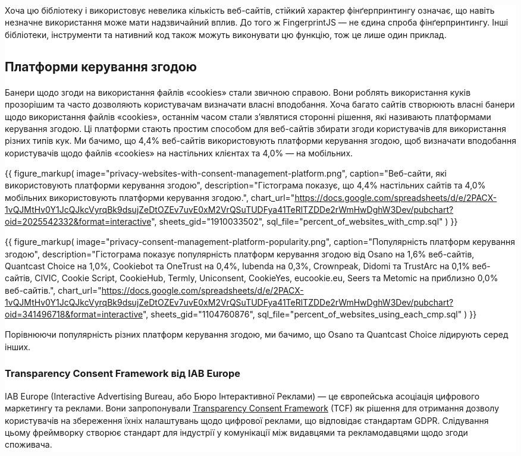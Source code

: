 Хоча цю бібліотеку і використовує невелика кількість веб-сайтів, стійкий характер фінґерпринтингу означає, що навіть незначне використання може мати надзвичайний вплив. До того ж FingerprintJS — не єдина спроба фінґерпринтингу. Інші бібліотеки, інструменти та нативний код також можуть виконувати цю функцію, тож це лише один приклад.

## Платформи керування згодою

Банери щодо згоди на використання файлів «cookies» стали звичною справою. Вони роблять використання куків прозорішим та часто дозволяють користувачам визначати власні вподобання. Хоча багато сайтів створюють власні банери щодо використання файлів «cookies», останнім часом стали з’являтися сторонні рішення, які називають платформами керування згодою. Ці платформи стають простим способом для веб-сайтів збирати згоди користувачів для використання різних типів кук. Ми бачимо, що 4,4% веб-сайтів використовують платформи керування згодою, щоб визначати вподобання користувачів щодо файлів «cookies» на настільних клієнтах та 4,0% — на мобільних.

{{ figure_markup(
  image="privacy-websites-with-consent-management-platform.png",
  caption="Веб-сайти, які використовують платформи керування згодою",
  description="Гістограма показує, що 4,4% настільних сайтів та 4,0% мобільних використовують платформи керування згодою.",
  chart_url="https://docs.google.com/spreadsheets/d/e/2PACX-1vQJMtHv0Y1JcQJkcVyrqBk9dsujZeDtOZEv7uvE0xM2VrQSuTUDFya41TeRlTZDDe2rWmHwDghW3Dev/pubchart?oid=2025542332&format=interactive",
  sheets_gid="1910033502",
  sql_file="percent_of_websites_with_cmp.sql"
  )
}}

{{ figure_markup(
  image="privacy-consent-management-platform-popularity.png",
  caption="Популярність платформ керування згодою",
  description="Гістограма показує популярність платформ керування згодою від Osano на 1,6% веб-сайтів, Quantcast Choice на 1,0%, Cookiebot та OneTrust на 0,4%, Iubenda на 0,3%, Crownpeak, Didomi та TrustArc на 0,1% веб-сайтів, CIVIC, Cookie Script, CookieHub, Termly, Uniconsent, CookieYes, eucookie.eu, Seers та Metomic на приблизно 0,0% веб-сайтів.",
  chart_url="https://docs.google.com/spreadsheets/d/e/2PACX-1vQJMtHv0Y1JcQJkcVyrqBk9dsujZeDtOZEv7uvE0xM2VrQSuTUDFya41TeRlTZDDe2rWmHwDghW3Dev/pubchart?oid=341496718&format=interactive",
  sheets_gid="1104760876",
  sql_file="percent_of_websites_using_each_cmp.sql"
  )
}}

Порівнюючи популярність різних платформ керування згодою, ми бачимо, що Osano та Quantcast Choice лідирують серед інших.

### Transparency Consent Framework від IAB Europe

IAB Europe (Interactive Advertising Bureau, або Бюро Інтерактивної Реклами) — це європейська асоціація цифрового маркетингу та реклами. Вони запропонували <a hreflang="en" href="https://iabeurope.eu/transparency-consent-framework/">Transparency Consent Framework</a> (TCF) як рішення для отримання дозволу користувачів на збереження їхніх налаштувань щодо цифрової реклами, що відповідає стандартам GDPR. Слідування цьому фреймворку створює стандарт для індустрії у комунікації між видавцями та рекламодавцями щодо згоди споживача.
